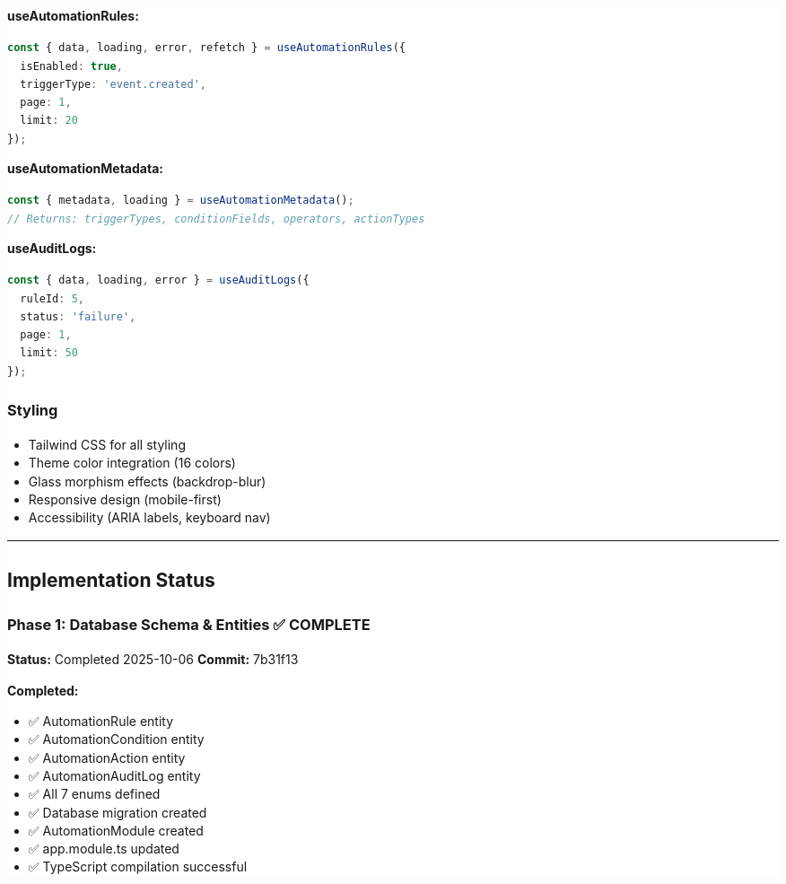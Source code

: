 **useAutomationRules:**
```typescript
const { data, loading, error, refetch } = useAutomationRules({
  isEnabled: true,
  triggerType: 'event.created',
  page: 1,
  limit: 20
});
```

**useAutomationMetadata:**
```typescript
const { metadata, loading } = useAutomationMetadata();
// Returns: triggerTypes, conditionFields, operators, actionTypes
```

**useAuditLogs:**
```typescript
const { data, loading, error } = useAuditLogs({
  ruleId: 5,
  status: 'failure',
  page: 1,
  limit: 50
});
```

### Styling

- Tailwind CSS for all styling
- Theme color integration (16 colors)
- Glass morphism effects (backdrop-blur)
- Responsive design (mobile-first)
- Accessibility (ARIA labels, keyboard nav)

---

## Implementation Status

### Phase 1: Database Schema & Entities ✅ **COMPLETE**

**Status:** Completed 2025-10-06
**Commit:** 7b31f13

**Completed:**
- ✅ AutomationRule entity
- ✅ AutomationCondition entity
- ✅ AutomationAction entity
- ✅ AutomationAuditLog entity
- ✅ All 7 enums defined
- ✅ Database migration created
- ✅ AutomationModule created
- ✅ app.module.ts updated
- ✅ TypeScript compilation successful
